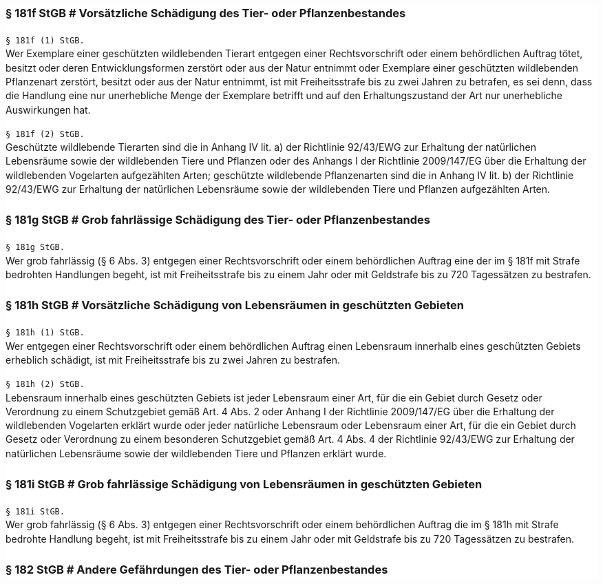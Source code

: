 ### § 181f StGB # Vorsätzliche Schädigung des Tier- oder Pflanzenbestandes

`§ 181f (1) StGB.`  
Wer Exemplare einer geschützten wildlebenden Tierart entgegen einer Rechtsvorschrift oder einem behördlichen Auftrag tötet, besitzt oder deren Entwicklungsformen zerstört oder aus der Natur entnimmt oder Exemplare einer geschützten wildlebenden Pflanzenart zerstört, besitzt oder aus der Natur entnimmt, ist mit Freiheitsstrafe bis zu zwei Jahren zu betrafen, es sei denn, dass die Handlung eine nur unerhebliche Menge der Exemplare betrifft und auf den Erhaltungszustand der Art nur unerhebliche Auswirkungen hat.

`§ 181f (2) StGB.`  
Geschützte wildlebende Tierarten sind die in Anhang IV lit. a) der Richtlinie 92/43/EWG zur Erhaltung der natürlichen Lebensräume sowie der wildlebenden Tiere und Pflanzen oder des Anhangs I der Richtlinie 2009/147/EG über die Erhaltung der wildlebenden Vogelarten aufgezählten Arten; geschützte wildlebende Pflanzenarten sind die in Anhang IV lit. b) der Richtlinie 92/43/EWG zur Erhaltung der natürlichen Lebensräume sowie der wildlebenden Tiere und Pflanzen aufgezählten Arten.

### § 181g StGB # Grob fahrlässige Schädigung des Tier- oder Pflanzenbestandes

`§ 181g StGB.`  
Wer grob fahrlässig (§ 6 Abs. 3) entgegen einer Rechtsvorschrift oder einem behördlichen Auftrag eine der im § 181f mit Strafe bedrohten Handlungen begeht, ist mit Freiheitsstrafe bis zu einem Jahr oder mit Geldstrafe bis zu 720 Tagessätzen zu bestrafen.

### § 181h StGB # Vorsätzliche Schädigung von Lebensräumen in geschützten Gebieten

`§ 181h (1) StGB.`  
Wer entgegen einer Rechtsvorschrift oder einem behördlichen Auftrag einen Lebensraum innerhalb eines geschützten Gebiets erheblich schädigt, ist mit Freiheitsstrafe bis zu zwei Jahren zu bestrafen.

`§ 181h (2) StGB.`  
Lebensraum innerhalb eines geschützten Gebiets ist jeder Lebensraum einer Art, für die ein Gebiet durch Gesetz oder Verordnung zu einem Schutzgebiet gemäß Art. 4 Abs. 2 oder Anhang I der Richtlinie 2009/147/EG über die Erhaltung der wildlebenden Vogelarten erklärt wurde oder jeder natürliche Lebensraum oder Lebensraum einer Art, für die ein Gebiet durch Gesetz oder Verordnung zu einem besonderen Schutzgebiet gemäß Art. 4 Abs. 4 der Richtlinie 92/43/EWG zur Erhaltung der natürlichen Lebensräume sowie der wildlebenden Tiere und Pflanzen erklärt wurde.

### § 181i StGB # Grob fahrlässige Schädigung von Lebensräumen in geschützten Gebieten

`§ 181i StGB.`  
Wer grob fahrlässig (§ 6 Abs. 3) entgegen einer Rechtsvorschrift oder einem behördlichen Auftrag die im § 181h mit Strafe bedrohte Handlung begeht, ist mit Freiheitsstrafe bis zu einem Jahr oder mit Geldstrafe bis zu 720 Tagessätzen zu bestrafen.

### § 182 StGB # Andere Gefährdungen des Tier- oder Pflanzenbestandes
